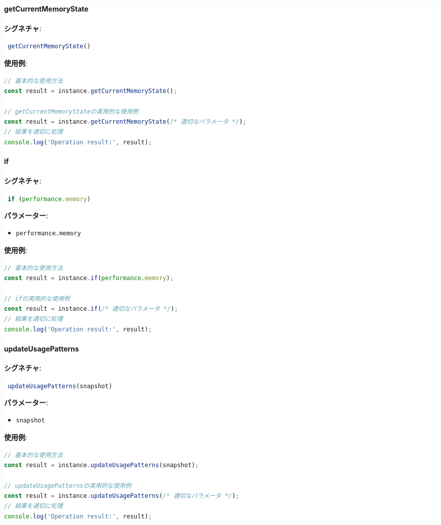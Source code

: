 #### getCurrentMemoryState

**シグネチャ**:
```javascript
 getCurrentMemoryState()
```

**使用例**:
```javascript
// 基本的な使用方法
const result = instance.getCurrentMemoryState();

// getCurrentMemoryStateの実用的な使用例
const result = instance.getCurrentMemoryState(/* 適切なパラメータ */);
// 結果を適切に処理
console.log('Operation result:', result);
```

#### if

**シグネチャ**:
```javascript
 if (performance.memory)
```

**パラメーター**:
- `performance.memory`

**使用例**:
```javascript
// 基本的な使用方法
const result = instance.if(performance.memory);

// ifの実用的な使用例
const result = instance.if(/* 適切なパラメータ */);
// 結果を適切に処理
console.log('Operation result:', result);
```

#### updateUsagePatterns

**シグネチャ**:
```javascript
 updateUsagePatterns(snapshot)
```

**パラメーター**:
- `snapshot`

**使用例**:
```javascript
// 基本的な使用方法
const result = instance.updateUsagePatterns(snapshot);

// updateUsagePatternsの実用的な使用例
const result = instance.updateUsagePatterns(/* 適切なパラメータ */);
// 結果を適切に処理
console.log('Operation result:', result);
```
